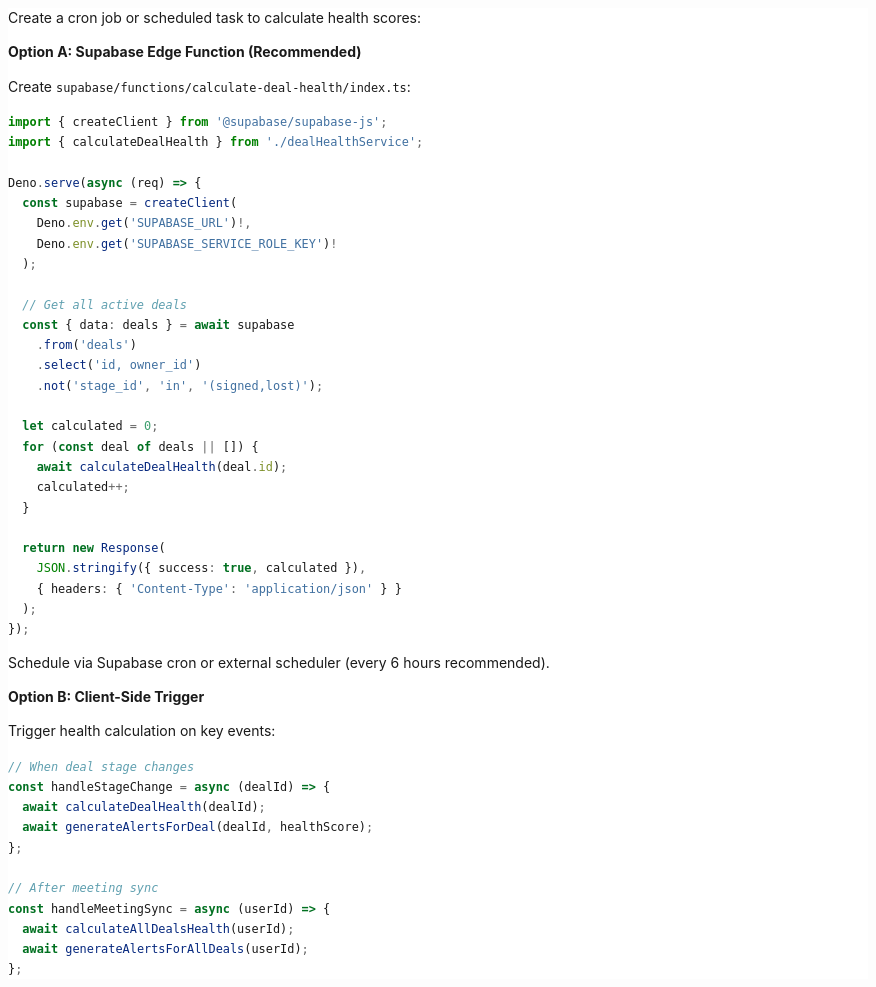 Create a cron job or scheduled task to calculate health scores:

**Option A: Supabase Edge Function (Recommended)**

Create `supabase/functions/calculate-deal-health/index.ts`:

```typescript
import { createClient } from '@supabase/supabase-js';
import { calculateDealHealth } from './dealHealthService';

Deno.serve(async (req) => {
  const supabase = createClient(
    Deno.env.get('SUPABASE_URL')!,
    Deno.env.get('SUPABASE_SERVICE_ROLE_KEY')!
  );

  // Get all active deals
  const { data: deals } = await supabase
    .from('deals')
    .select('id, owner_id')
    .not('stage_id', 'in', '(signed,lost)');

  let calculated = 0;
  for (const deal of deals || []) {
    await calculateDealHealth(deal.id);
    calculated++;
  }

  return new Response(
    JSON.stringify({ success: true, calculated }),
    { headers: { 'Content-Type': 'application/json' } }
  );
});
```

Schedule via Supabase cron or external scheduler (every 6 hours recommended).

**Option B: Client-Side Trigger**

Trigger health calculation on key events:

```typescript
// When deal stage changes
const handleStageChange = async (dealId) => {
  await calculateDealHealth(dealId);
  await generateAlertsForDeal(dealId, healthScore);
};

// After meeting sync
const handleMeetingSync = async (userId) => {
  await calculateAllDealsHealth(userId);
  await generateAlertsForAllDeals(userId);
};
```
